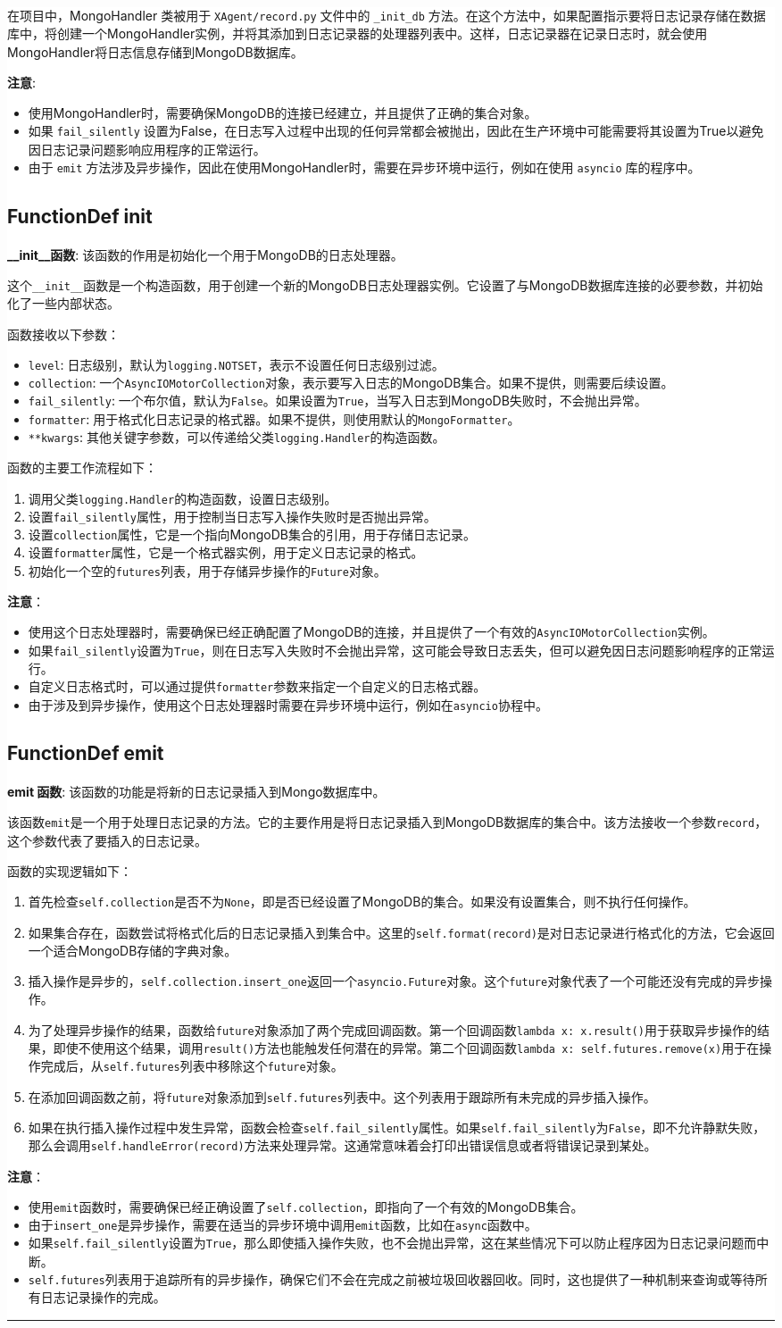 在项目中，MongoHandler 类被用于 `XAgent/record.py` 文件中的 `_init_db` 方法。在这个方法中，如果配置指示要将日志记录存储在数据库中，将创建一个MongoHandler实例，并将其添加到日志记录器的处理器列表中。这样，日志记录器在记录日志时，就会使用MongoHandler将日志信息存储到MongoDB数据库。

**注意**:
- 使用MongoHandler时，需要确保MongoDB的连接已经建立，并且提供了正确的集合对象。
- 如果 `fail_silently` 设置为False，在日志写入过程中出现的任何异常都会被抛出，因此在生产环境中可能需要将其设置为True以避免因日志记录问题影响应用程序的正常运行。
- 由于 `emit` 方法涉及异步操作，因此在使用MongoHandler时，需要在异步环境中运行，例如在使用 `asyncio` 库的程序中。
## FunctionDef __init__
**__init__函数**: 该函数的作用是初始化一个用于MongoDB的日志处理器。

这个`__init__`函数是一个构造函数，用于创建一个新的MongoDB日志处理器实例。它设置了与MongoDB数据库连接的必要参数，并初始化了一些内部状态。

函数接收以下参数：
- `level`: 日志级别，默认为`logging.NOTSET`，表示不设置任何日志级别过滤。
- `collection`: 一个`AsyncIOMotorCollection`对象，表示要写入日志的MongoDB集合。如果不提供，则需要后续设置。
- `fail_silently`: 一个布尔值，默认为`False`。如果设置为`True`，当写入日志到MongoDB失败时，不会抛出异常。
- `formatter`: 用于格式化日志记录的格式器。如果不提供，则使用默认的`MongoFormatter`。
- `**kwargs`: 其他关键字参数，可以传递给父类`logging.Handler`的构造函数。

函数的主要工作流程如下：
1. 调用父类`logging.Handler`的构造函数，设置日志级别。
2. 设置`fail_silently`属性，用于控制当日志写入操作失败时是否抛出异常。
3. 设置`collection`属性，它是一个指向MongoDB集合的引用，用于存储日志记录。
4. 设置`formatter`属性，它是一个格式器实例，用于定义日志记录的格式。
5. 初始化一个空的`futures`列表，用于存储异步操作的`Future`对象。

**注意**：
- 使用这个日志处理器时，需要确保已经正确配置了MongoDB的连接，并且提供了一个有效的`AsyncIOMotorCollection`实例。
- 如果`fail_silently`设置为`True`，则在日志写入失败时不会抛出异常，这可能会导致日志丢失，但可以避免因日志问题影响程序的正常运行。
- 自定义日志格式时，可以通过提供`formatter`参数来指定一个自定义的日志格式器。
- 由于涉及到异步操作，使用这个日志处理器时需要在异步环境中运行，例如在`asyncio`协程中。
## FunctionDef emit
**emit 函数**: 该函数的功能是将新的日志记录插入到Mongo数据库中。

该函数`emit`是一个用于处理日志记录的方法。它的主要作用是将日志记录插入到MongoDB数据库的集合中。该方法接收一个参数`record`，这个参数代表了要插入的日志记录。

函数的实现逻辑如下：

1. 首先检查`self.collection`是否不为`None`，即是否已经设置了MongoDB的集合。如果没有设置集合，则不执行任何操作。

2. 如果集合存在，函数尝试将格式化后的日志记录插入到集合中。这里的`self.format(record)`是对日志记录进行格式化的方法，它会返回一个适合MongoDB存储的字典对象。

3. 插入操作是异步的，`self.collection.insert_one`返回一个`asyncio.Future`对象。这个`future`对象代表了一个可能还没有完成的异步操作。

4. 为了处理异步操作的结果，函数给`future`对象添加了两个完成回调函数。第一个回调函数`lambda x: x.result()`用于获取异步操作的结果，即使不使用这个结果，调用`result()`方法也能触发任何潜在的异常。第二个回调函数`lambda x: self.futures.remove(x)`用于在操作完成后，从`self.futures`列表中移除这个`future`对象。

5. 在添加回调函数之前，将`future`对象添加到`self.futures`列表中。这个列表用于跟踪所有未完成的异步插入操作。

6. 如果在执行插入操作过程中发生异常，函数会检查`self.fail_silently`属性。如果`self.fail_silently`为`False`，即不允许静默失败，那么会调用`self.handleError(record)`方法来处理异常。这通常意味着会打印出错误信息或者将错误记录到某处。

**注意**：

- 使用`emit`函数时，需要确保已经正确设置了`self.collection`，即指向了一个有效的MongoDB集合。
- 由于`insert_one`是异步操作，需要在适当的异步环境中调用`emit`函数，比如在`async`函数中。
- 如果`self.fail_silently`设置为`True`，那么即使插入操作失败，也不会抛出异常，这在某些情况下可以防止程序因为日志记录问题而中断。
- `self.futures`列表用于追踪所有的异步操作，确保它们不会在完成之前被垃圾回收器回收。同时，这也提供了一种机制来查询或等待所有日志记录操作的完成。
***
